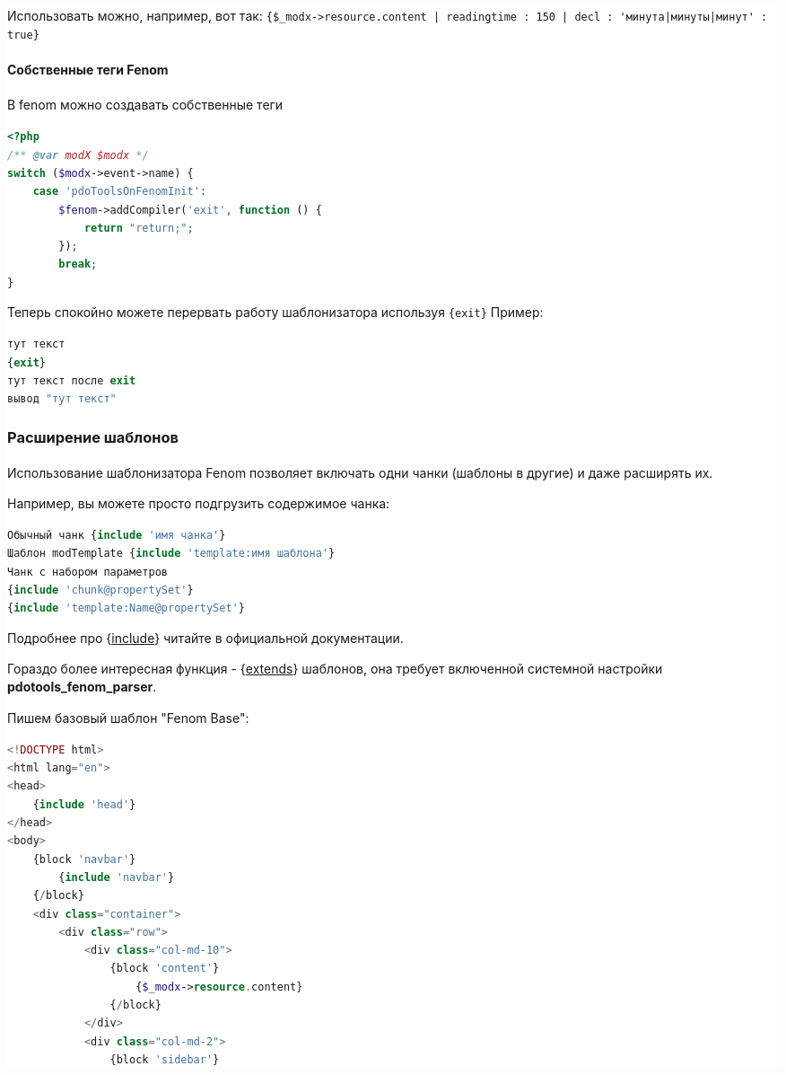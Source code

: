Использовать можно, например, вот так: `{$_modx->resource.content | readingtime : 150 | decl : 'минута|минуты|минут' : true}`

#### Собственные теги Fenom

В fenom можно создавать собственные теги

```php
<?php
/** @var modX $modx */
switch ($modx->event->name) {
    case 'pdoToolsOnFenomInit':
        $fenom->addCompiler('exit', function () {
            return "return;";
        });
        break;
}
```

Теперь спокойно можете перервать работу шаблонизатора используя `{exit}`
Пример:

```php
тут текст
{exit}
тут текст после exit
вывод "тут текст"
```

### Расширение шаблонов

Использование шаблонизатора Fenom позволяет включать одни чанки (шаблоны в другие) и даже расширять их.

Например, вы можете просто подгрузить содержимое чанка:

```php
Обычный чанк {include 'имя чанка'}
Шаблон modTemplate {include 'template:имя шаблона'}
Чанк с набором параметров
{include 'chunk@propertySet'}
{include 'template:Name@propertySet'}
```

Подробнее про {[include][11]} читайте в официальной документации.

Гораздо более интересная функция - {[extends][12]} шаблонов, она требует включенной системной настройки **pdotools_fenom_parser**.

Пишем базовый шаблон "Fenom Base":

```php
<!DOCTYPE html>
<html lang="en">
<head>
    {include 'head'}
</head>
<body>
    {block 'navbar'}
        {include 'navbar'}
    {/block}
    <div class="container">
        <div class="row">
            <div class="col-md-10">
                {block 'content'}
                    {$_modx->resource.content}
                {/block}
            </div>
            <div class="col-md-2">
                {block 'sidebar'}
```

[1]: http://modx.com/extras/package/fastfield
[2]: https://github.com/argnist/fastField/issues/5
[3]: https://rtfm.modx.com/revolution/2.x/administering-your-site/upgrading-modx/upgrading-to-2.2.x#Upgradingto2.2.x-StaticElements
[4]: https://rtfm.modx.com/extras/revo/renderresources
[5]: http://habrahabr.ru/post/161843/
[6]: https://modx.pro/components/5598-pdotools-2-0-0-beta-c-templating-fenom/
[7]: https://github.com/fenom-template/fenom/blob/master/docs/ru/configuration.md
[8]: https://github.com/fenom-template/fenom/blob/master/docs/ru/tags/ignore.md
[9]: https://github.com/fenom-template/fenom/blob/master/docs/ru/syntax.md
[10]: https://github.com/bezumkin/pdoTools/blob/master/core/components/pdotools/model/pdotools/_micromodx.php
[11]: https://github.com/fenom-template/fenom/blob/master/docs/ru/tags/include.md
[12]: https://github.com/fenom-template/fenom/blob/master/docs/ru/tags/extends.md
[13]: http://modx.com/extras/package/pdotools
[14]: https://modstore.pro/pdotools
[17]: http://php.net/manual/ru/language.variables.basics.php
[18]: https://github.com/bezumkin/pdoTools/blob/master/core/components/pdotools/model/pdotools/_micromodx.php
[19]: http://docs.modx.pro/system/the-basics/filters-input-and-output
[22]: https://modzone.ru/blog/2017/10/06/why-doesnt-work-tag-ignore/